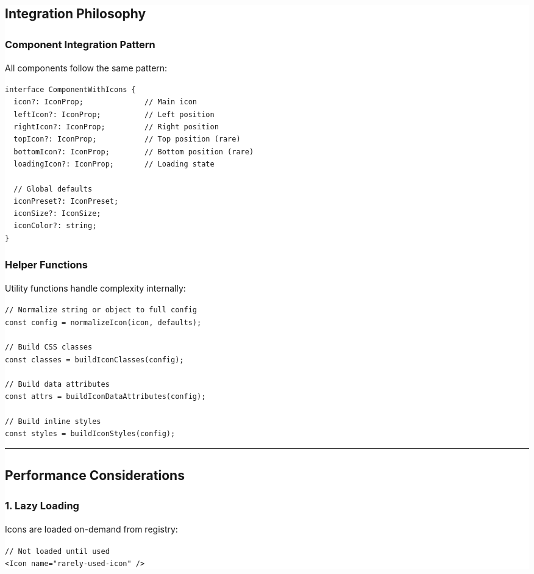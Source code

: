 
## Integration Philosophy

### Component Integration Pattern

All components follow the same pattern:

```tsx
interface ComponentWithIcons {
  icon?: IconProp;              // Main icon
  leftIcon?: IconProp;          // Left position
  rightIcon?: IconProp;         // Right position
  topIcon?: IconProp;           // Top position (rare)
  bottomIcon?: IconProp;        // Bottom position (rare)
  loadingIcon?: IconProp;       // Loading state

  // Global defaults
  iconPreset?: IconPreset;
  iconSize?: IconSize;
  iconColor?: string;
}
```

### Helper Functions

Utility functions handle complexity internally:

```tsx
// Normalize string or object to full config
const config = normalizeIcon(icon, defaults);

// Build CSS classes
const classes = buildIconClasses(config);

// Build data attributes
const attrs = buildIconDataAttributes(config);

// Build inline styles
const styles = buildIconStyles(config);
```

---

## Performance Considerations

### 1. Lazy Loading
Icons are loaded on-demand from registry:

```tsx
// Not loaded until used
<Icon name="rarely-used-icon" />
```
